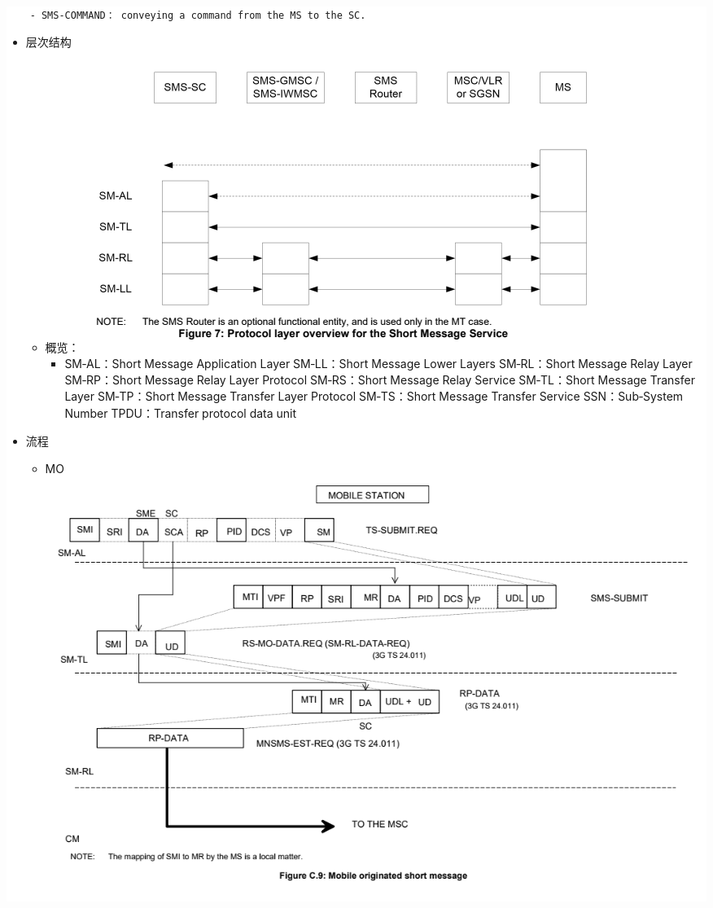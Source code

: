         - SMS-COMMAND： conveying a command from the MS to the SC.

- 层次结构

  - 概览：![image-20230322152317602](Message.assets/image-20230322152317602.png)
    - SM‑AL：Short Message Application Layer
      SM‑LL：Short Message Lower Layers
      SM‑RL：Short Message Relay Layer
      SM‑RP：Short Message Relay Layer Protocol
      SM‑RS：Short Message Relay Service
      SM‑TL：Short Message Transfer Layer
      SM‑TP：Short Message Transfer Layer Protocol
      SM‑TS：Short Message Transfer Service 
      SSN：Sub‑System Number
      TPDU：Transfer protocol data unit

- 流程

  - MO![image-20230322155829781](Message.assets/image-20230322155829781.png)
